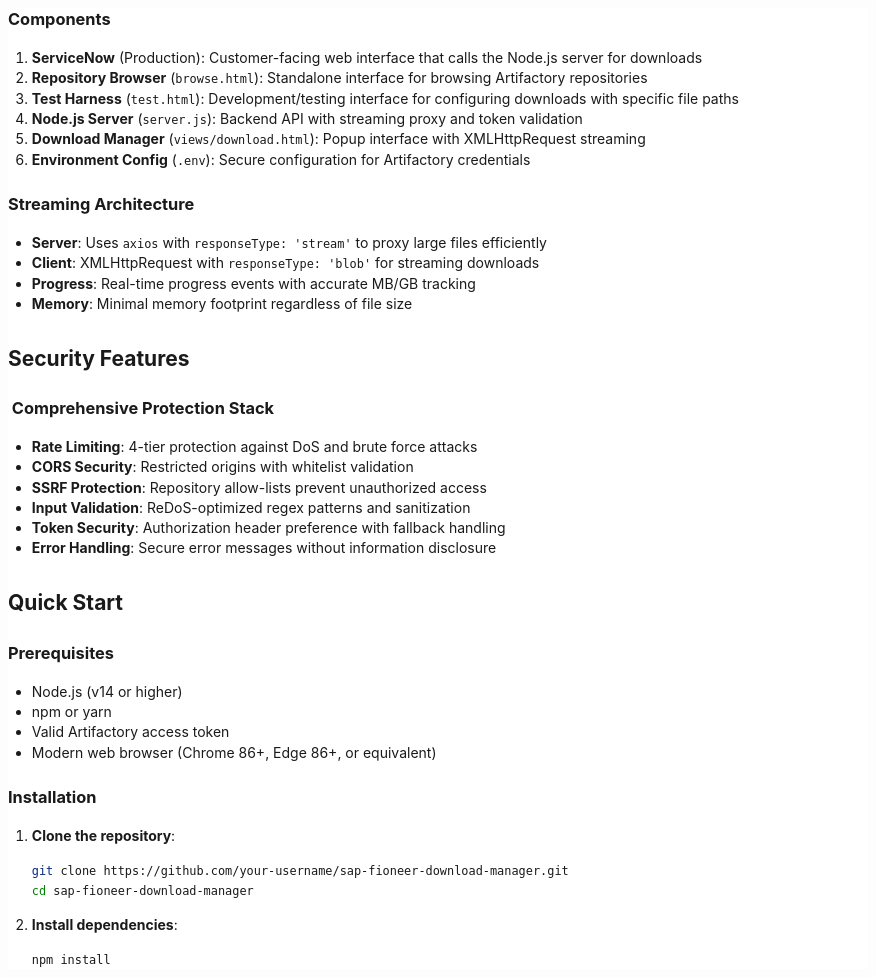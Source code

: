 ### Components

1. **ServiceNow** (Production): Customer-facing web interface that calls the Node.js server for downloads
2. **Repository Browser** (`browse.html`): Standalone interface for browsing Artifactory repositories
3. **Test Harness** (`test.html`): Development/testing interface for configuring downloads with specific file paths
4. **Node.js Server** (`server.js`): Backend API with streaming proxy and token validation
5. **Download Manager** (`views/download.html`): Popup interface with XMLHttpRequest streaming
6. **Environment Config** (`.env`): Secure configuration for Artifactory credentials

### Streaming Architecture

- **Server**: Uses `axios` with `responseType: 'stream'` to proxy large files efficiently
- **Client**: XMLHttpRequest with `responseType: 'blob'` for streaming downloads
- **Progress**: Real-time progress events with accurate MB/GB tracking
- **Memory**: Minimal memory footprint regardless of file size

## Security Features

### ️ Comprehensive Protection Stack

- **Rate Limiting**: 4-tier protection against DoS and brute force attacks
- **CORS Security**: Restricted origins with whitelist validation
- **SSRF Protection**: Repository allow-lists prevent unauthorized access
- **Input Validation**: ReDoS-optimized regex patterns and sanitization
- **Token Security**: Authorization header preference with fallback handling
- **Error Handling**: Secure error messages without information disclosure

## Quick Start

### Prerequisites

- Node.js (v14 or higher)
- npm or yarn
- Valid Artifactory access token
- Modern web browser (Chrome 86+, Edge 86+, or equivalent)

### Installation

1. **Clone the repository**:
   ```bash
   git clone https://github.com/your-username/sap-fioneer-download-manager.git
   cd sap-fioneer-download-manager
   ```

2. **Install dependencies**:
   ```bash
   npm install
   ```
